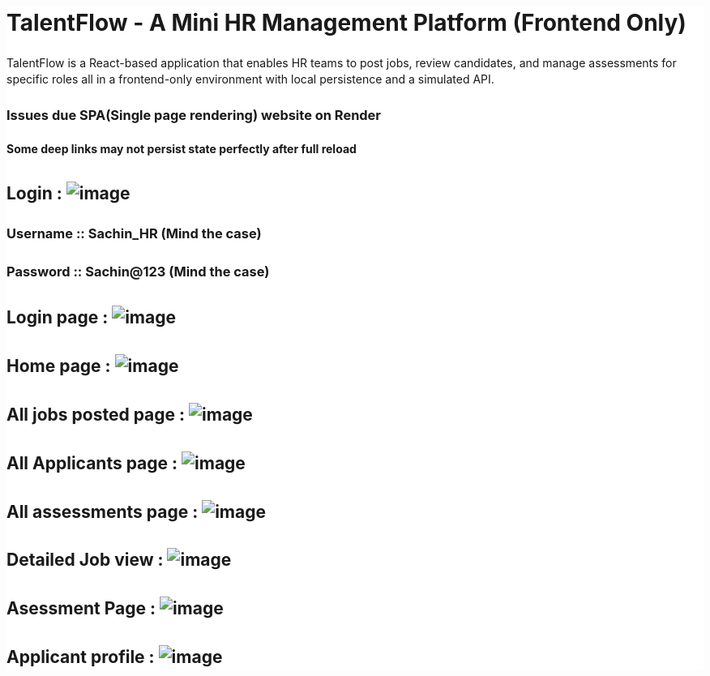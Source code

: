# TalentFlow - A Mini HR Management Platform (Frontend Only)
TalentFlow is a React-based application that enables HR teams to post jobs, review candidates, and manage assessments for specific roles all in a frontend-only environment with local persistence and a simulated API.


### Issues due SPA(Single page rendering) website on Render 
#### Some deep links may not persist state perfectly after full reload

## Login : <img width="640" height="576" alt="image" src="https://github.com/user-attachments/assets/5edd34d0-607b-4f84-b381-f11f80070b46" />
### Username :: Sachin_HR (Mind the case)
### Password :: Sachin@123 (Mind the case)

## Login page : <img width="1919" height="912" alt="image" src="https://github.com/user-attachments/assets/1f10c055-332c-43b7-aada-f7f6cc03f19b" />
## Home page : <img width="1918" height="906" alt="image" src="https://github.com/user-attachments/assets/45c5719f-8e49-487c-9149-c99ca889c12c" />
## All jobs posted page : <img width="1919" height="919" alt="image" src="https://github.com/user-attachments/assets/c8b05224-1ed4-476a-a7c1-a9e3dc714aac" />
## All Applicants page : <img width="1919" height="916" alt="image" src="https://github.com/user-attachments/assets/121511d5-9470-4121-81e4-3d81341e8f03" />
## All assessments page : <img width="1919" height="910" alt="image" src="https://github.com/user-attachments/assets/d337b314-9d1b-4d69-bd69-36c03440d7fa" />
## Detailed Job view : <img width="1919" height="909" alt="image" src="https://github.com/user-attachments/assets/aef0b774-f86b-485c-b8db-af162195cf66" />
## Asessment Page : <img width="1919" height="915" alt="image" src="https://github.com/user-attachments/assets/80112e6f-076f-42e4-ab1b-6493bd911454" />
## Applicant profile : <img width="1919" height="917" alt="image" src="https://github.com/user-attachments/assets/050a0005-fc69-4cf0-be6c-986e664904c3" />
